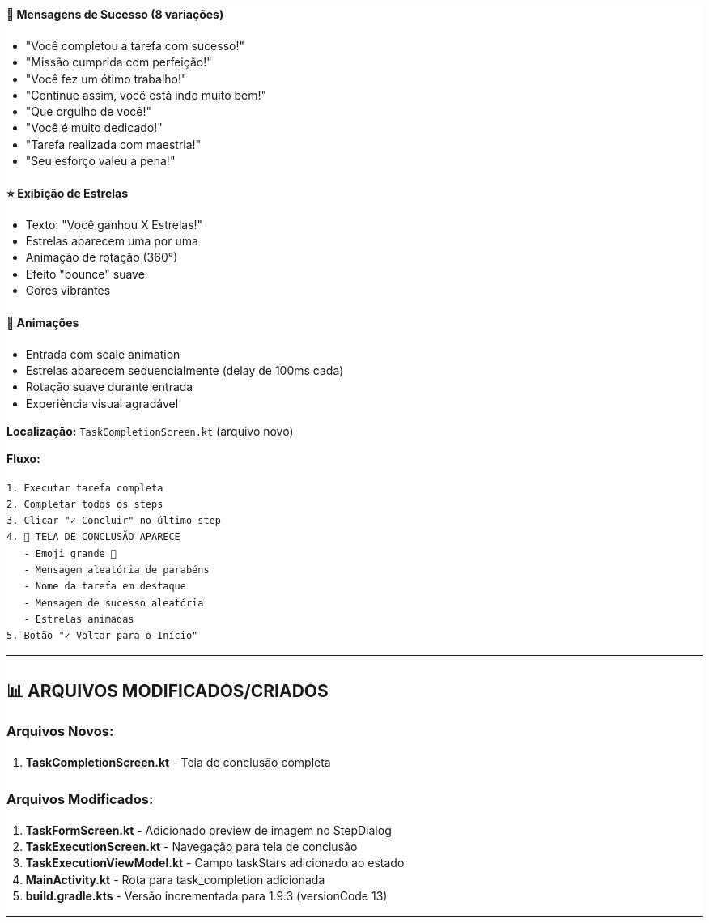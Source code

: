 #### 💬 Mensagens de Sucesso (8 variações)
- "Você completou a tarefa com sucesso!"
- "Missão cumprida com perfeição!"
- "Você fez um ótimo trabalho!"
- "Continue assim, você está indo muito bem!"
- "Que orgulho de você!"
- "Você é muito dedicado!"
- "Tarefa realizada com maestria!"
- "Seu esforço valeu a pena!"

#### ⭐ Exibição de Estrelas
- Texto: "Você ganhou X Estrelas!"
- Estrelas aparecem uma por uma
- Animação de rotação (360°)
- Efeito "bounce" suave
- Cores vibrantes

#### 🎨 Animações
- Entrada com scale animation
- Estrelas aparecem sequencialmente (delay de 100ms cada)
- Rotação suave durante entrada
- Experiência visual agradável

**Localização:** `TaskCompletionScreen.kt` (arquivo novo)

**Fluxo:**
```
1. Executar tarefa completa
2. Completar todos os steps
3. Clicar "✓ Concluir" no último step
4. 🎉 TELA DE CONCLUSÃO APARECE
   - Emoji grande 🎉
   - Mensagem aleatória de parabéns
   - Nome da tarefa em destaque
   - Mensagem de sucesso aleatória
   - Estrelas animadas
5. Botão "✓ Voltar para o Início"
```

---

## 📊 ARQUIVOS MODIFICADOS/CRIADOS

### Arquivos Novos:
1. **TaskCompletionScreen.kt** - Tela de conclusão completa

### Arquivos Modificados:
1. **TaskFormScreen.kt** - Adicionado preview de imagem no StepDialog
2. **TaskExecutionScreen.kt** - Navegação para tela de conclusão
3. **TaskExecutionViewModel.kt** - Campo taskStars adicionado ao estado
4. **MainActivity.kt** - Rota para task_completion adicionada
5. **build.gradle.kts** - Versão incrementada para 1.9.3 (versionCode 13)

---